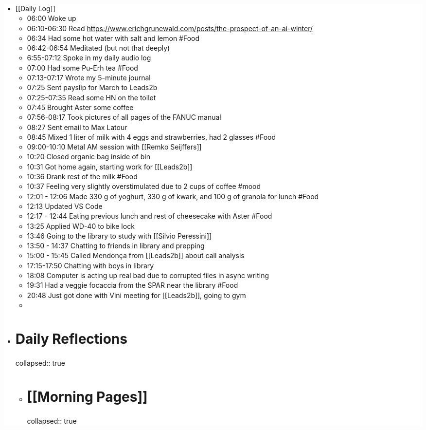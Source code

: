- [[Daily Log]]
	- 06:00 Woke up
	- 06:10-06:30 Read https://www.erichgrunewald.com/posts/the-prospect-of-an-ai-winter/
	- 06:34 Had some hot water with salt and lemon #Food
	- 06:42-06:54 Meditated (but not that deeply)
	- 6:55-07:12 Spoke in my daily audio log
	- 07:00 Had some Pu-Erh tea #Food
	- 07:13-07:17 Wrote my 5-minute journal
	- 07:25 Sent payslip for March to Leads2b
	- 07:25-07:35 Read some HN on the toilet
	- 07:45 Brought Aster some coffee
	- 07:56-08:17 Took pictures of all pages of the FANUC manual
	- 08:27 Sent email to Max Latour
	- 08:45 Mixed 1 liter of milk with 4 eggs and strawberries, had 2 glasses #Food
	- 09:00-10:10 Metal AM session with [[Remko Seijffers]]
	- 10:20 Closed organic bag inside of bin
	- 10:31 Got home again, starting work for [[Leads2b]]
	- 10:36 Drank rest of the milk #Food
	- 10:37 Feeling very slightly overstimulated due to 2 cups of coffee #mood
	- 12:01 - 12:06 Made 330 g of yoghurt, 330 g of kwark, and 100 g of granola for lunch #Food
	- 12:13 Updated VS Code
	- 12:17 - 12:44 Eating previous lunch and rest of cheesecake with Aster #Food
	- 13:25 Applied WD-40 to bike lock
	- 13:46 Going to the library to study with [[Silvio Peressini]]
	- 13:50 - 14:37 Chatting to friends in library and prepping
	- 15:00 - 15:45 Called Mendonça from [[Leads2b]] about call analysis
	- 17:15-17:50 Chatting with boys in library
	- 18:08 Computer is acting up real bad due to corrupted files in async writing
	- 19:31 Had a veggie focaccia from the SPAR near the library #Food
	- 20:48 Just got done with Vini meeting for [[Leads2b]], going to gym
	-
- # Daily Reflections
  collapsed:: true
	- # [[Morning Pages]]
	  collapsed:: true